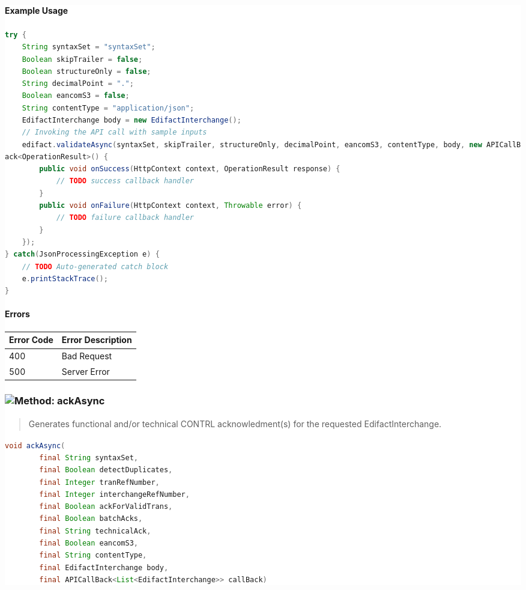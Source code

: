 
#### Example Usage

```java
try {
    String syntaxSet = "syntaxSet";
    Boolean skipTrailer = false;
    Boolean structureOnly = false;
    String decimalPoint = ".";
    Boolean eancomS3 = false;
    String contentType = "application/json";
    EdifactInterchange body = new EdifactInterchange();
    // Invoking the API call with sample inputs
    edifact.validateAsync(syntaxSet, skipTrailer, structureOnly, decimalPoint, eancomS3, contentType, body, new APICallBack<OperationResult>() {
        public void onSuccess(HttpContext context, OperationResult response) {
            // TODO success callback handler
        }
        public void onFailure(HttpContext context, Throwable error) {
            // TODO failure callback handler
        }
    });
} catch(JsonProcessingException e) {
    // TODO Auto-generated catch block
    e.printStackTrace();
}
```

#### Errors

| Error Code | Error Description |
|------------|-------------------|
| 400 | Bad Request |
| 500 | Server Error |



### <a name="ack_async"></a>![Method: ](https://apidocs.io/img/method.png "com.edination.api.controllers.EdifactController.ackAsync") ackAsync

> Generates functional and/or technical CONTRL acknowledment(s) for the requested EdifactInterchange.


```java
void ackAsync(
        final String syntaxSet,
        final Boolean detectDuplicates,
        final Integer tranRefNumber,
        final Integer interchangeRefNumber,
        final Boolean ackForValidTrans,
        final Boolean batchAcks,
        final String technicalAck,
        final Boolean eancomS3,
        final String contentType,
        final EdifactInterchange body,
        final APICallBack<List<EdifactInterchange>> callBack)
```

